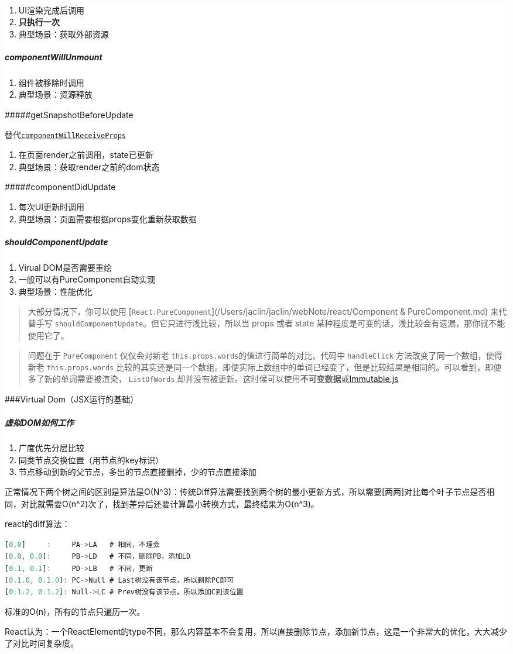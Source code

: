 1. UI渲染完成后调用
2. **只执行一次**
3. 典型场景：获取外部资源

##### componentWillUnmount

1. 组件被移除时调用
2. 典型场景：资源释放

#####getSnapshotBeforeUpdate

替代[`componentWillReceiveProps`](<https://zh-hans.reactjs.org/blog/2018/06/07/you-probably-dont-need-derived-state.html#when-to-use-derived-state>)

1. 在页面render之前调用，state已更新
2. 典型场景：获取render之前的dom状态

#####componentDidUpdate

1. 每次UI更新时调用
2. 典型场景：页面需要根据props变化重新获取数据

##### shouldComponentUpdate

1. Virual DOM是否需要重绘
2. 一般可以有PureComponent自动实现
3. 典型场景：性能优化

> 大部分情况下，你可以使用 [`React.PureComponent`](/Users/jaclin/jaclin/webNote/react/Component & PureComponent.md) 来代替手写 `shouldComponentUpdate`。但它只进行浅比较，所以当 props 或者 state 某种程度是可变的话，浅比较会有遗漏，那你就不能使用它了。

> 问题在于 `PureComponent` 仅仅会对新老 `this.props.words`的值进行简单的对比。代码中 `handleClick` 方法改变了同一个数组，使得新老 `this.props.words` 比较的其实还是同一个数组。即便实际上数组中的单词已经变了，但是比较结果是相同的。可以看到，即便多了新的单词需要被渲染， `ListOfWords` 却并没有被更新。这时候可以使用**不可变数据**或[Immutable.js](https://github.com/facebook/immutable-js) 

###Virtual Dom（JSX运行的基础）

##### 虚拟DOM如何工作

1. 广度优先分层比较
2. 同类节点交换位置（用节点的key标识）
3. 节点移动到新的父节点，多出的节点直接删掉，少的节点直接添加

正常情况下两个树之间的区别是算法是O(N^3)：传统Diff算法需要找到两个树的最小更新方式，所以需要[两两]对比每个叶子节点是否相同，对比就需要O(n^2)次了，找到差异后还要计算最小转换方式，最终结果为O(n^3)。

react的diff算法：

```javascript
[0,0]     :     PA->LA   # 相同，不理会
[0.0, 0.0]:     PB->LD   # 不同，删除PB，添加LD
[0.1, 0.1]:     PD->LB   # 不同，更新
[0.1.0, 0.1.0]: PC->Null # Last树没有该节点，所以删除PC即可
[0.1.2, 0.1.2]: Null->LC # Prev树没有该节点，所以添加C到该位置
```

标准的O(n)，所有的节点只遍历一次。

React认为：一个ReactElement的type不同，那么内容基本不会复用，所以直接删除节点，添加新节点，这是一个非常大的优化，大大减少了对比时间复杂度。
